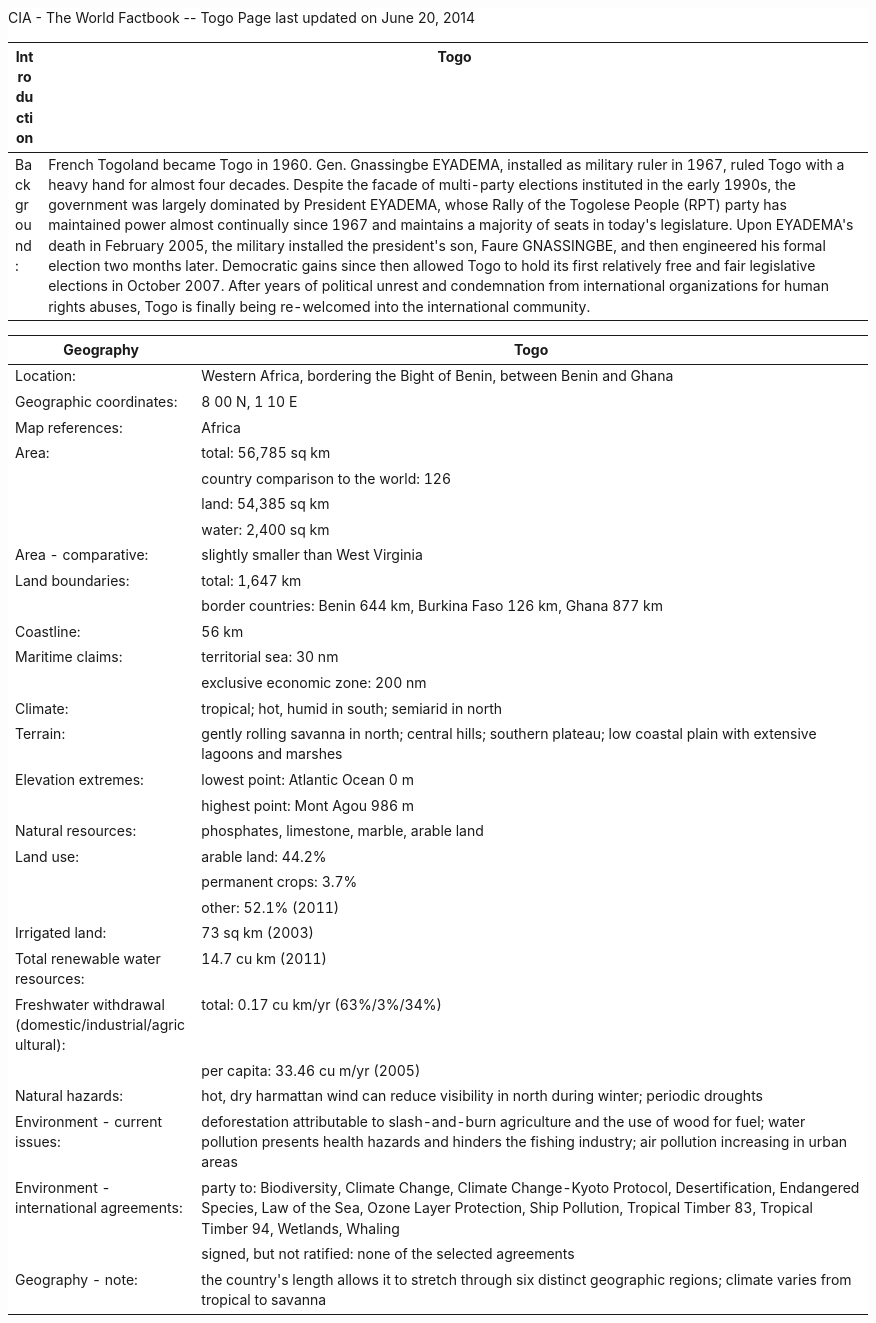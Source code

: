CIA - The World Factbook -- Togo
Page last updated on June 20, 2014 

| Introduction | Togo |
| --- | --- |
| Background: | French Togoland became Togo in 1960. Gen. Gnassingbe EYADEMA, installed as military ruler in 1967, ruled Togo with a heavy hand for almost four decades. Despite the facade of multi-party elections instituted in the early 1990s, the government was largely dominated by President EYADEMA, whose Rally of the Togolese People (RPT) party has maintained power almost continually since 1967 and maintains a majority of seats in today's legislature. Upon EYADEMA's death in February 2005, the military installed the president's son, Faure GNASSINGBE, and then engineered his formal election two months later. Democratic gains since then allowed Togo to hold its first relatively free and fair legislative elections in October 2007. After years of political unrest and condemnation from international organizations for human rights abuses, Togo is finally being re-welcomed into the international community. |

| Geography | Togo |
| --- | --- |
| Location: | Western Africa, bordering the Bight of Benin, between Benin and Ghana |
| Geographic coordinates: | 8 00 N, 1 10 E |
| Map references: | Africa |
| Area: | total: 56,785 sq km |
| | country comparison to the world:   126 |
| | land: 54,385 sq km |
| | water: 2,400 sq km |
| Area - comparative: | slightly smaller than West Virginia |
| Land boundaries: | total: 1,647 km |
| | border countries: Benin 644 km, Burkina Faso 126 km, Ghana 877 km |
| Coastline: | 56 km |
| Maritime claims: | territorial sea: 30 nm |
| | exclusive economic zone: 200 nm |
| Climate: | tropical; hot, humid in south; semiarid in north |
| Terrain: | gently rolling savanna in north; central hills; southern plateau; low coastal plain with extensive lagoons and marshes |
| Elevation extremes: | lowest point: Atlantic Ocean 0 m |
| | highest point: Mont Agou 986 m |
| Natural resources: | phosphates, limestone, marble, arable land |
| Land use: | arable land: 44.2% |
| | permanent crops: 3.7% |
| | other: 52.1% (2011) |
| Irrigated land: | 73 sq km (2003) |
| Total renewable water resources: | 14.7 cu km (2011) |
| Freshwater withdrawal (domestic/industrial/agricultural): | total: 0.17  cu km/yr (63%/3%/34%) |
| | per capita: 33.46  cu m/yr (2005) |
| Natural hazards: | hot, dry harmattan wind can reduce visibility in north during winter; periodic droughts |
| Environment - current issues: | deforestation attributable to slash-and-burn agriculture and the use of wood for fuel; water pollution presents health hazards and hinders the fishing industry; air pollution increasing in urban areas |
| Environment - international agreements: | party to: Biodiversity, Climate Change, Climate Change-Kyoto Protocol, Desertification, Endangered Species, Law of the Sea, Ozone Layer Protection, Ship Pollution, Tropical Timber 83, Tropical Timber 94, Wetlands, Whaling |
| | signed, but not ratified: none of the selected agreements |
| Geography - note: | the country's length allows it to stretch through six distinct geographic regions; climate varies from tropical to savanna |
